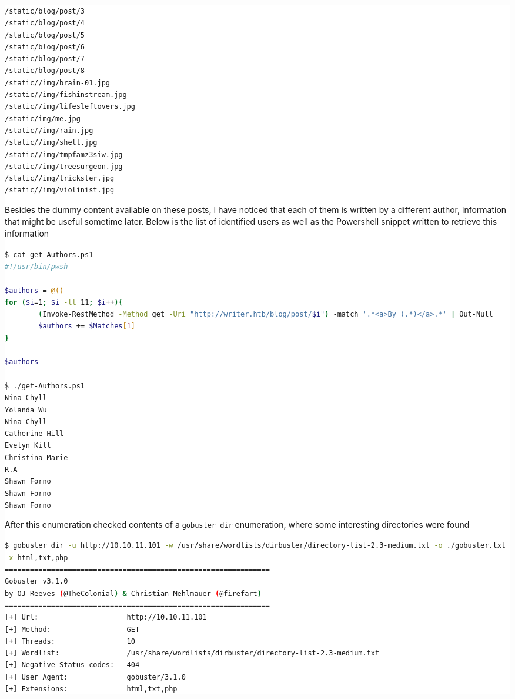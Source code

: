 ```bash
/static/blog/post/3
/static/blog/post/4
/static/blog/post/5
/static/blog/post/6
/static/blog/post/7
/static/blog/post/8
/static//img/brain-01.jpg
/static//img/fishinstream.jpg
/static//img/lifesleftovers.jpg
/static/img/me.jpg
/static//img/rain.jpg
/static//img/shell.jpg
/static//img/tmpfamz3siw.jpg
/static//img/treesurgeon.jpg
/static//img/trickster.jpg
/static//img/violinist.jpg
```

Besides the dummy content available on these posts, I have noticed that each of them is written by a different author, information that might be useful sometime later. Below is the list of identified users as well as the Powershell snippet written to retrieve this information

```bash
$ cat get-Authors.ps1
#!/usr/bin/pwsh

$authors = @()
for ($i=1; $i -lt 11; $i++){
        (Invoke-RestMethod -Method get -Uri "http://writer.htb/blog/post/$i") -match '.*<a>By (.*)</a>.*' | Out-Null
        $authors += $Matches[1]
}

$authors
                                                                                                                                 
$ ./get-Authors.ps1
Nina Chyll
Yolanda Wu
Nina Chyll
Catherine Hill
Evelyn Kill
Christina Marie
R.A
Shawn Forno
Shawn Forno
Shawn Forno
```

After this enumeration checked contents of a `gobuster dir` enumeration, where some interesting directories were found

```bash
$ gobuster dir -u http://10.10.11.101 -w /usr/share/wordlists/dirbuster/directory-list-2.3-medium.txt -o ./gobuster.txt -x html,txt,php
===============================================================
Gobuster v3.1.0
by OJ Reeves (@TheColonial) & Christian Mehlmauer (@firefart)
===============================================================
[+] Url:                     http://10.10.11.101
[+] Method:                  GET
[+] Threads:                 10
[+] Wordlist:                /usr/share/wordlists/dirbuster/directory-list-2.3-medium.txt
[+] Negative Status codes:   404
[+] User Agent:              gobuster/3.1.0
[+] Extensions:              html,txt,php
```